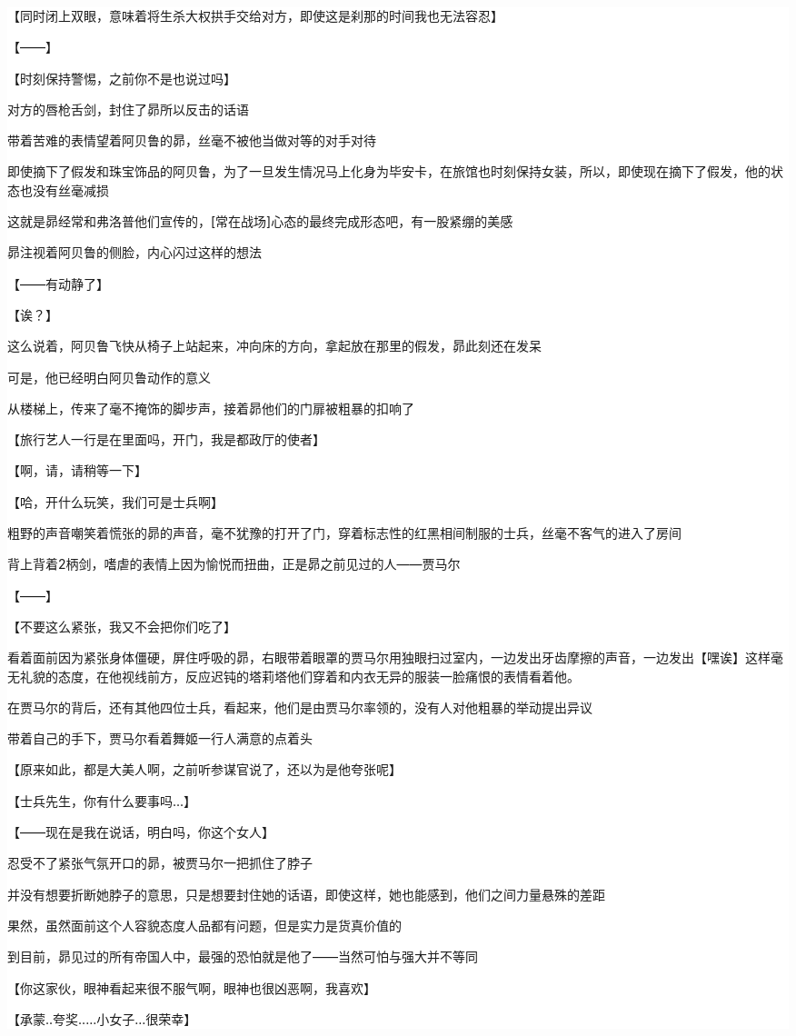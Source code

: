 【同时闭上双眼，意味着将生杀大权拱手交给对方，即使这是刹那的时间我也无法容忍】

【——】

【时刻保持警惕，之前你不是也说过吗】

对方的唇枪舌剑，封住了昴所以反击的话语

带着苦难的表情望着阿贝鲁的昴，丝毫不被他当做对等的对手对待

即使摘下了假发和珠宝饰品的阿贝鲁，为了一旦发生情况马上化身为毕安卡，在旅馆也时刻保持女装，所以，即使现在摘下了假发，他的状态也没有丝毫减损

这就是昴经常和弗洛普他们宣传的，[常在战场]心态的最终完成形态吧，有一股紧绷的美感

昴注视着阿贝鲁的侧脸，内心闪过这样的想法

【——有动静了】

【诶？】

这么说着，阿贝鲁飞快从椅子上站起来，冲向床的方向，拿起放在那里的假发，昴此刻还在发呆

可是，他已经明白阿贝鲁动作的意义

从楼梯上，传来了毫不掩饰的脚步声，接着昴他们的门扉被粗暴的扣响了

【旅行艺人一行是在里面吗，开门，我是都政厅的使者】

【啊，请，请稍等一下】

【哈，开什么玩笑，我们可是士兵啊】

粗野的声音嘲笑着慌张的昴的声音，毫不犹豫的打开了门，穿着标志性的红黑相间制服的士兵，丝毫不客气的进入了房间

背上背着2柄剑，嗜虐的表情上因为愉悦而扭曲，正是昴之前见过的人——贾马尔

【——】

【不要这么紧张，我又不会把你们吃了】

看着面前因为紧张身体僵硬，屏住呼吸的昴，右眼带着眼罩的贾马尔用独眼扫过室内，一边发出牙齿摩擦的声音，一边发出【嘿诶】这样毫无礼貌的态度，在他视线前方，反应迟钝的塔莉塔他们穿着和内衣无异的服装一脸痛恨的表情看着他。

在贾马尔的背后，还有其他四位士兵，看起来，他们是由贾马尔率领的，没有人对他粗暴的举动提出异议

带着自己的手下，贾马尔看着舞姬一行人满意的点着头

【原来如此，都是大美人啊，之前听参谋官说了，还以为是他夸张呢】

【士兵先生，你有什么要事吗...】

【——现在是我在说话，明白吗，你这个女人】

忍受不了紧张气氛开口的昴，被贾马尔一把抓住了脖子

并没有想要折断她脖子的意思，只是想要封住她的话语，即使这样，她也能感到，他们之间力量悬殊的差距

果然，虽然面前这个人容貌态度人品都有问题，但是实力是货真价值的

到目前，昴见过的所有帝国人中，最强的恐怕就是他了——当然可怕与强大并不等同

【你这家伙，眼神看起来很不服气啊，眼神也很凶恶啊，我喜欢】

【承蒙..夸奖.....小女子...很荣幸】
